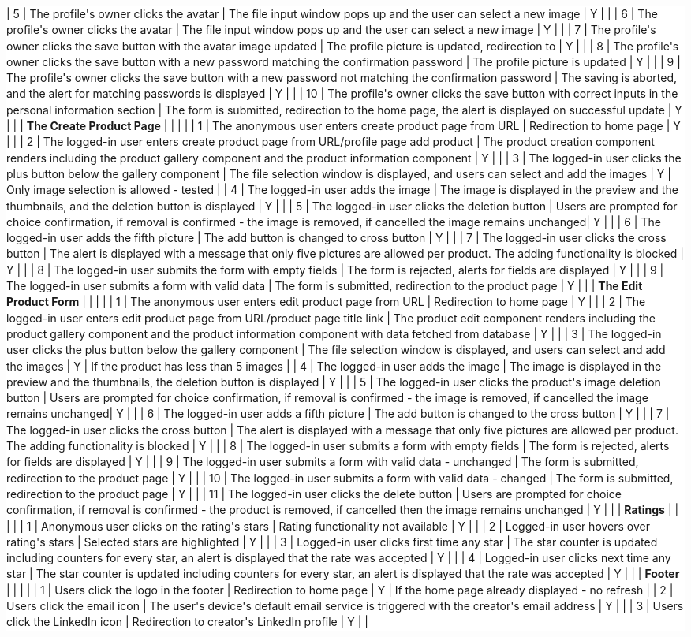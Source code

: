 | 5           | The profile's owner clicks the avatar | The file input window pops up and the user can select a new image | Y |   |
| 6           | The profile's owner clicks the avatar | The file input window pops up and the user can select a new image | Y |   |
| 7           | The profile's owner clicks the save button with the avatar image updated | The profile picture is updated, redirection to  | Y |   |
| 8           | The profile's owner clicks the save button with a new password matching the confirmation password | The profile picture is updated | Y |   |
| 9           | The profile's owner clicks the save button with a new password not matching the confirmation password | The saving is aborted, and the alert for matching passwords is displayed | Y |   |
| 10          | The profile's owner clicks the save button with correct inputs in the personal information section | The form is submitted, redirection to the home page, the alert is displayed on successful update | Y |   |
| **The Create Product Page**     |                        |                  |      |
| 1           | The anonymous user enters create product page from URL | Redirection to home page | Y |      |
| 2           | The logged-in user enters create product page from URL/profile page add product | The product creation component renders including the product gallery component and the product information component | Y |      |
| 3           | The logged-in user clicks the plus button below the gallery component | The file selection window is displayed, and users can select and add the images | Y |   Only image selection is allowed - tested   |
| 4           | The logged-in user adds the image | The image is displayed in the preview and the thumbnails, and the deletion button is displayed | Y |    |
| 5           | The logged-in user clicks the deletion button | Users are prompted for choice confirmation, if removal is confirmed - the image is removed, if cancelled the image remains unchanged| Y |    |
| 6           | The logged-in user adds the fifth picture | The add button is changed to cross button | Y |    |
| 7           | The logged-in user clicks the cross button | The alert is displayed with a message that only five pictures are allowed per product. The adding functionality is blocked | Y |    |
| 8           | The logged-in user submits the form with empty fields | The form is rejected, alerts for fields are displayed | Y |    |
| 9           | The logged-in user submits a form with valid data | The form is submitted, redirection to the product page | Y |    |
| **The Edit Product Form**     |                        |                  |      |
| 1           | The anonymous user enters edit product page from URL | Redirection to home page | Y |      |
| 2           | The logged-in user enters edit product page from URL/product page title link | The product edit component renders including the product gallery component and the product information component with data fetched from database | Y |      |
| 3           | The logged-in user clicks the plus button below the gallery component | The file selection window is displayed, and users can select and add the images | Y |   If the product has less than 5 images   |
| 4           | The logged-in user adds the image | The image is displayed in the preview and the thumbnails, the deletion button is displayed | Y |    |
| 5           | The logged-in user clicks the product's image deletion button | Users are prompted for choice confirmation, if removal is confirmed - the image is removed, if cancelled the image remains unchanged| Y |    |
| 6           | The logged-in user adds a fifth picture | The add button is changed to the cross button | Y |    |
| 7           | The logged-in user clicks the cross button | The alert is displayed with a message that only five pictures are allowed per product. The adding functionality is blocked | Y |    |
| 8           | The logged-in user submits a form with empty fields | The form is rejected, alerts for fields are displayed | Y |    |
| 9           | The logged-in user submits a form with valid data - unchanged | The form is submitted, redirection to the product page | Y |    |
| 10           | The logged-in user submits a form with valid data - changed | The form is submitted, redirection to the product page | Y |    |
| 11           | The logged-in user clicks the delete button | Users are prompted for choice confirmation, if removal is confirmed - the product is removed, if cancelled then the image remains unchanged | Y |    |
| **Ratings**     |                        |                  |      |
| 1           | Anonymous user clicks on the rating's stars | Rating functionality not available | Y |      |
| 2           | Logged-in user hovers over rating's stars | Selected stars are highlighted | Y |      |
| 3           | Logged-in user clicks first time any star | The star counter is updated including counters for every star, an alert is displayed that the rate was accepted | Y |      |
| 4           | Logged-in user clicks next time any star | The star counter is updated including counters for every star, an alert is displayed that the rate was accepted | Y |      |
| **Footer**     |                        |                  |      |
| 1           | Users click the logo in the footer | Redirection to home page | Y |  If the home page already displayed - no refresh    |
| 2           | Users click the email icon | The user's device's default email service is triggered with the creator's email address | Y |      |
| 3           | Users click the LinkedIn icon | Redirection to creator's LinkedIn profile | Y |      |